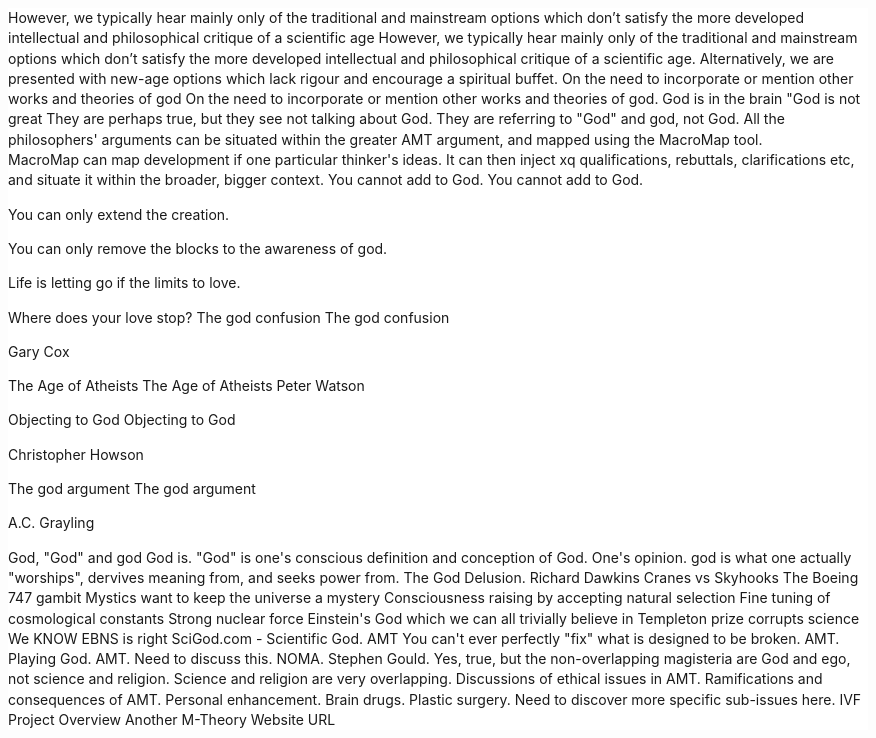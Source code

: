However, we typically hear mainly only of the traditional and mainstream options which don’t satisfy the more developed intellectual and philosophical critique of a scientific age
However, we typically hear mainly only of the traditional and mainstream options which don’t satisfy the more developed intellectual and philosophical critique of a scientific age. Alternatively, we are presented with new-age options which lack rigour and encourage a spiritual buffet.
On the need to incorporate or mention other works and theories of god
On the need to incorporate or mention other works and theories of god. God is in the brain "God is not great
They are perhaps true, but they see not talking about God. They are referring to "God" and god, not God. 
All the philosophers' arguments can be situated within the greater AMT argument, and mapped using the MacroMap tool.  
MacroMap can map development if one particular thinker's ideas. It can then inject xq qualifications, rebuttals, clarifications etc, and situate it within the broader, bigger  context. 
You cannot add to God. 
You cannot add to God. 

You can only extend the creation. 

You can only remove the blocks to the awareness of god. 

Life is letting go if the limits to love. 

Where does your love stop?
The god confusion
The god confusion

Gary Cox

The Age of Atheists
The Age of Atheists
Peter Watson 

Objecting to God
Objecting to God

Christopher Howson


The god argument
The god argument

A.C. Grayling

God, "God" and god
God is.
"God" is one's conscious definition and conception of God. One's opinion.
god is what one actually "worships", dervives meaning from, and seeks power from.
The God Delusion. Richard Dawkins
Cranes vs Skyhooks
The Boeing 747 gambit
Mystics want to keep the universe a mystery
Consciousness raising by accepting natural selection
Fine tuning of cosmological constants
Strong nuclear force
Einstein's God which we can all trivially believe in
Templeton prize corrupts science
We KNOW EBNS is right
SciGod.com - Scientific God. AMT
You can't ever perfectly "fix" what is designed to be broken. AMT.
Playing God. AMT. Need to discuss this.
NOMA. Stephen Gould. Yes, true, but the non-overlapping magisteria are God and ego, not science and religion. Science and religion are very overlapping.
Discussions of ethical issues in AMT. Ramifications and consequences of AMT.
Personal enhancement. Brain drugs. Plastic surgery. Need to discover more specific sub-issues here.
IVF
Project Overview
Another M-Theory
Website URL